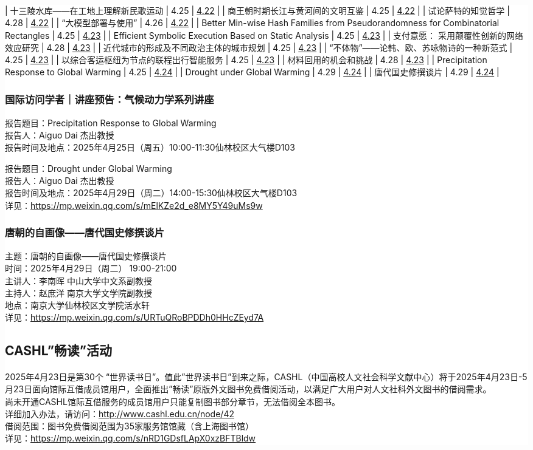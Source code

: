 | 十三陵水库——在工地上理解新民歌运动                                               | 4.25     | [4.22](https://nik-nul.github.io/news/2025-04-22) |
| 商王朝时期长江与黄河间的文明互鉴                                                 | 4.25     | [4.22](https://nik-nul.github.io/news/2025-04-22) |
| 试论萨特的知觉哲学                                                               | 4.28     | [4.22](https://nik-nul.github.io/news/2025-04-22) |
| “大模型部署与使用”                                                               | 4.26     | [4.22](https://nik-nul.github.io/news/2025-04-22) |
| Better Min-wise Hash Families from Pseudorandomness for Combinatorial Rectangles | 4.25     | [4.23](https://nik-nul.github.io/news/2025-04-23) |
| Efficient Symbolic Execution Based on Static Analysis                            | 4.25     | [4.23](https://nik-nul.github.io/news/2025-04-23) |
| 支付意愿： 采用颠覆性创新的网络效应研究                                          | 4.28     | [4.23](https://nik-nul.github.io/news/2025-04-23) |
| 近代城市的形成及不同政治主体的城市规划                                           | 4.25     | [4.23](https://nik-nul.github.io/news/2025-04-23) |
| “不体物”——论韩、欧、苏咏物诗的一种新范式                                         | 4.25     | [4.23](https://nik-nul.github.io/news/2025-04-23) |
| 以综合客运枢纽为节点的联程出行智能服务                                           | 4.25     | [4.23](https://nik-nul.github.io/news/2025-04-23) |
| 材料回用的机会和挑战                                                             | 4.28     | [4.23](https://nik-nul.github.io/news/2025-04-23) |
| Precipitation Response to Global Warming                                         | 4.25     | [4.24](https://nik-nul.github.io/news/2025-04-24) |
| Drought under Global Warming                                                     | 4.29     | [4.24](https://nik-nul.github.io/news/2025-04-24) |
| 唐代国史修撰谈片                                                                 | 4.29     | [4.24](https://nik-nul.github.io/news/2025-04-24) |

### 国际访问学者｜讲座预告：气候动力学系列讲座

报告题目：Precipitation Response to Global Warming  
报告人：Aiguo Dai 杰出教授  
报告时间及地点：2025年4月25日（周五）10:00-11:30仙林校区大气楼D103  
  
报告题目：Drought under Global Warming  
报告人：Aiguo Dai 杰出教授  
报告时间及地点：2025年4月29日（周二）14:00-15:30仙林校区大气楼D103  
详见：<https://mp.weixin.qq.com/s/mElKZe2d_e8MY5Y49uMs9w>

### 唐朝的自画像——唐代国史修撰谈片

主题：唐朝的自画像——唐代国史修撰谈片  
时间：2025年4月29日（周二） 19:00-21:00  
主讲人：李南晖 中山大学中文系副教授  
主持人：赵庶洋 南京大学文学院副教授  
地点：南京大学仙林校区文学院活水轩  
详见：<https://mp.weixin.qq.com/s/URTuQRoBPDDh0HHcZEyd7A>

## CASHL”畅读”活动

2025年4月23日是第30个
“世界读书日”。值此”世界读书日”到来之际，CASHL（中国高校人文社会科学文献中心）将于2025年4月23日-5月23日面向馆际互借成员馆用户，全面推出”畅读”原版外文图书免费借阅活动，以满足广大用户对人文社科外文图书的借阅需求。  
尚未开通CASHL馆际互借服务的成员馆用户只能复制图书部分章节，无法借阅全本图书。  
详细加入办法，请访问：http://www.cashl.edu.cn/node/42  
借阅范围：图书免费借阅范围为35家服务馆馆藏（含上海图书馆）  
详见：<https://mp.weixin.qq.com/s/nRD1GDsfLApX0xzBFTBldw>

